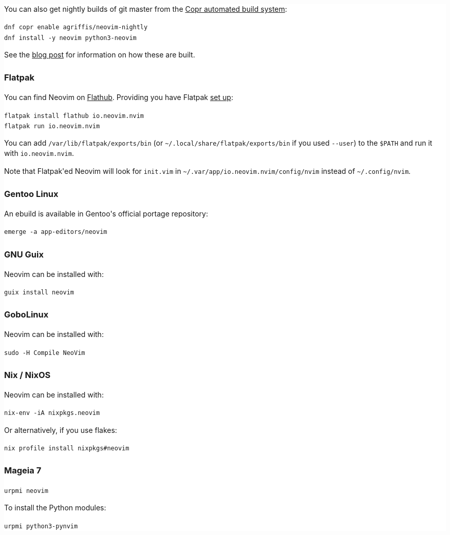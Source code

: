 You can also get nightly builds of git master from the [Copr automated build system](https://copr.fedoraproject.org/coprs/agriffis/neovim-nightly/):

    dnf copr enable agriffis/neovim-nightly
    dnf install -y neovim python3-neovim

See the [blog post](https://arongriffis.com/2019/03/02/neovim-nightly-builds) for information on how these are built.

### Flatpak

You can find Neovim on [Flathub](https://flathub.org/apps/details/io.neovim.nvim). Providing you have Flatpak [set up](https://flatpak.org/setup/):

    flatpak install flathub io.neovim.nvim
    flatpak run io.neovim.nvim

You can add `/var/lib/flatpak/exports/bin` (or `~/.local/share/flatpak/exports/bin` if you used `--user`) to the `$PATH` and run it with `io.neovim.nvim`.

Note that Flatpak'ed Neovim will look for `init.vim` in `~/.var/app/io.neovim.nvim/config/nvim` instead of `~/.config/nvim`.

### Gentoo Linux

An ebuild is available in Gentoo's official portage repository:

    emerge -a app-editors/neovim

### GNU Guix

Neovim can be installed with:

    guix install neovim

### GoboLinux

Neovim can be installed with:

    sudo -H Compile NeoVim

### Nix / NixOS

Neovim can be installed with:

    nix-env -iA nixpkgs.neovim

Or alternatively, if you use flakes:

    nix profile install nixpkgs#neovim

### Mageia 7

    urpmi neovim

To install the Python modules:

    urpmi python3-pynvim
